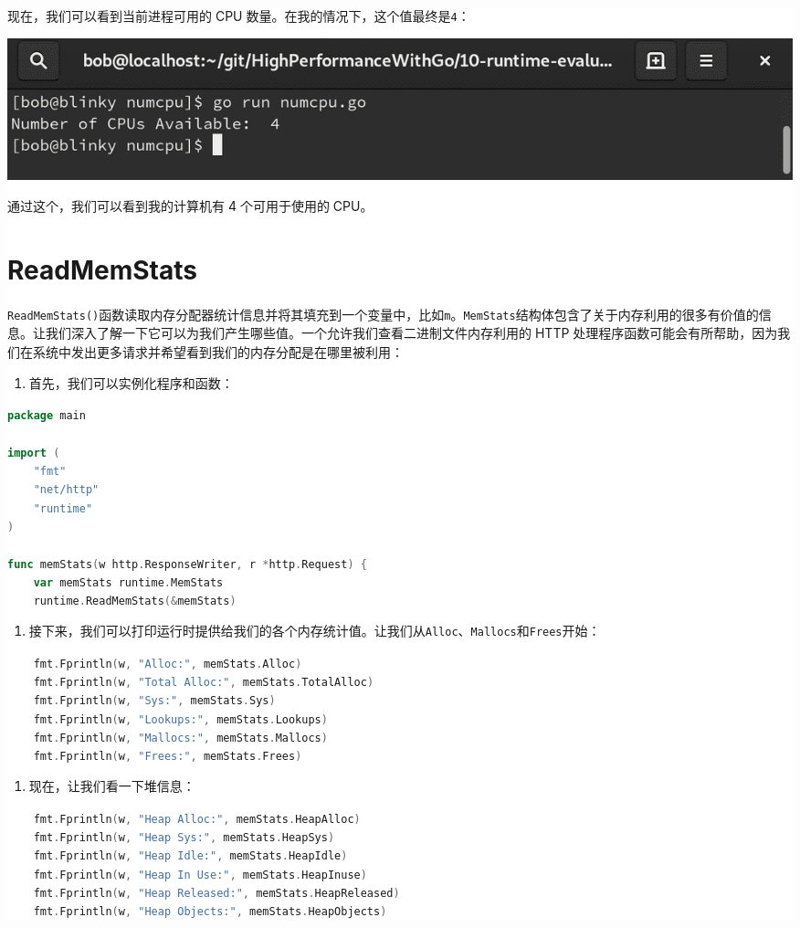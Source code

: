 现在，我们可以看到当前进程可用的 CPU 数量。在我的情况下，这个值最终是`4`：

![](img/dc16f4e3-913e-4afb-8526-9aeae8522d04.png)

通过这个，我们可以看到我的计算机有 4 个可用于使用的 CPU。

# ReadMemStats

`ReadMemStats()`函数读取内存分配器统计信息并将其填充到一个变量中，比如`m`。`MemStats`结构体包含了关于内存利用的很多有价值的信息。让我们深入了解一下它可以为我们产生哪些值。一个允许我们查看二进制文件内存利用的 HTTP 处理程序函数可能会有所帮助，因为我们在系统中发出更多请求并希望看到我们的内存分配是在哪里被利用：

1.  首先，我们可以实例化程序和函数：

```go
package main

import (
    "fmt"
    "net/http"
    "runtime"
) 

func memStats(w http.ResponseWriter, r *http.Request) {
    var memStats runtime.MemStats
    runtime.ReadMemStats(&memStats)
```

1.  接下来，我们可以打印运行时提供给我们的各个内存统计值。让我们从`Alloc`、`Mallocs`和`Frees`开始：

```go
    fmt.Fprintln(w, "Alloc:", memStats.Alloc)
    fmt.Fprintln(w, "Total Alloc:", memStats.TotalAlloc)
    fmt.Fprintln(w, "Sys:", memStats.Sys)
    fmt.Fprintln(w, "Lookups:", memStats.Lookups)
    fmt.Fprintln(w, "Mallocs:", memStats.Mallocs)
    fmt.Fprintln(w, "Frees:", memStats.Frees)
```

1.  现在，让我们看一下堆信息：

```go
    fmt.Fprintln(w, "Heap Alloc:", memStats.HeapAlloc)
    fmt.Fprintln(w, "Heap Sys:", memStats.HeapSys)
    fmt.Fprintln(w, "Heap Idle:", memStats.HeapIdle)
    fmt.Fprintln(w, "Heap In Use:", memStats.HeapInuse)
    fmt.Fprintln(w, "Heap Released:", memStats.HeapReleased)
    fmt.Fprintln(w, "Heap Objects:", memStats.HeapObjects)
```
